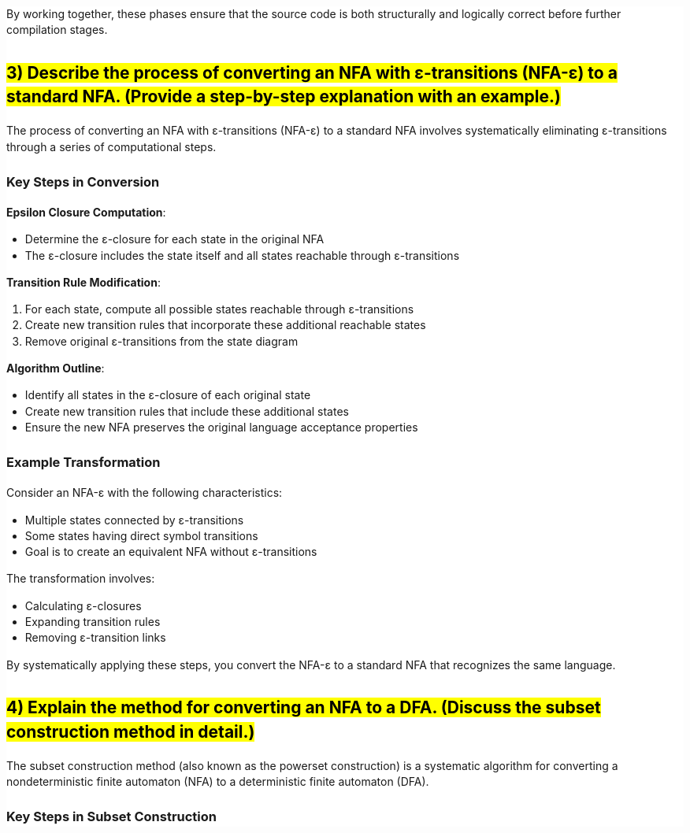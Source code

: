 By working together, these phases ensure that the source code is both structurally and logically correct before further compilation stages.

## <mark> 3) Describe the process of converting an NFA with ε-transitions (NFA-ε) to a standard NFA. (Provide a step-by-step explanation with an example.) </mark>

The process of converting an NFA with ε-transitions (NFA-ε) to a standard NFA involves systematically eliminating ε-transitions through a series of computational steps.

### Key Steps in Conversion

**Epsilon Closure Computation**:

- Determine the ε-closure for each state in the original NFA
- The ε-closure includes the state itself and all states reachable through ε-transitions

**Transition Rule Modification**:

1. For each state, compute all possible states reachable through ε-transitions
2. Create new transition rules that incorporate these additional reachable states
3. Remove original ε-transitions from the state diagram

**Algorithm Outline**:

- Identify all states in the ε-closure of each original state
- Create new transition rules that include these additional states
- Ensure the new NFA preserves the original language acceptance properties

### Example Transformation

Consider an NFA-ε with the following characteristics:

- Multiple states connected by ε-transitions
- Some states having direct symbol transitions
- Goal is to create an equivalent NFA without ε-transitions

The transformation involves:

- Calculating ε-closures
- Expanding transition rules
- Removing ε-transition links

By systematically applying these steps, you convert the NFA-ε to a standard NFA that recognizes the same language.

## <mark> 4) Explain the method for converting an NFA to a DFA. (Discuss the subset construction method in detail.) </mark>

The subset construction method (also known as the powerset construction) is a systematic algorithm for converting a nondeterministic finite automaton (NFA) to a deterministic finite automaton (DFA).

### Key Steps in Subset Construction
